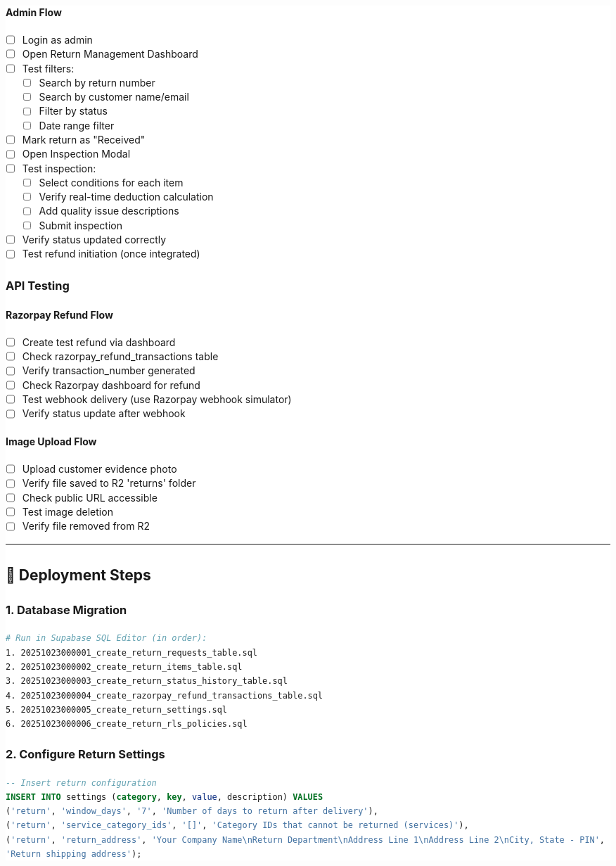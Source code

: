 #### Admin Flow
- [ ] Login as admin
- [ ] Open Return Management Dashboard
- [ ] Test filters:
  - [ ] Search by return number
  - [ ] Search by customer name/email
  - [ ] Filter by status
  - [ ] Date range filter
- [ ] Mark return as "Received"
- [ ] Open Inspection Modal
- [ ] Test inspection:
  - [ ] Select conditions for each item
  - [ ] Verify real-time deduction calculation
  - [ ] Add quality issue descriptions
  - [ ] Submit inspection
- [ ] Verify status updated correctly
- [ ] Test refund initiation (once integrated)

### API Testing

#### Razorpay Refund Flow
- [ ] Create test refund via dashboard
- [ ] Check razorpay_refund_transactions table
- [ ] Verify transaction_number generated
- [ ] Check Razorpay dashboard for refund
- [ ] Test webhook delivery (use Razorpay webhook simulator)
- [ ] Verify status update after webhook

#### Image Upload Flow
- [ ] Upload customer evidence photo
- [ ] Verify file saved to R2 'returns' folder
- [ ] Check public URL accessible
- [ ] Test image deletion
- [ ] Verify file removed from R2

---

## 🚀 Deployment Steps

### 1. Database Migration
```bash
# Run in Supabase SQL Editor (in order):
1. 20251023000001_create_return_requests_table.sql
2. 20251023000002_create_return_items_table.sql
3. 20251023000003_create_return_status_history_table.sql
4. 20251023000004_create_razorpay_refund_transactions_table.sql
5. 20251023000005_create_return_settings.sql
6. 20251023000006_create_return_rls_policies.sql
```

### 2. Configure Return Settings
```sql
-- Insert return configuration
INSERT INTO settings (category, key, value, description) VALUES
('return', 'window_days', '7', 'Number of days to return after delivery'),
('return', 'service_category_ids', '[]', 'Category IDs that cannot be returned (services)'),
('return', 'return_address', 'Your Company Name\nReturn Department\nAddress Line 1\nAddress Line 2\nCity, State - PIN', 'Return shipping address');
```

